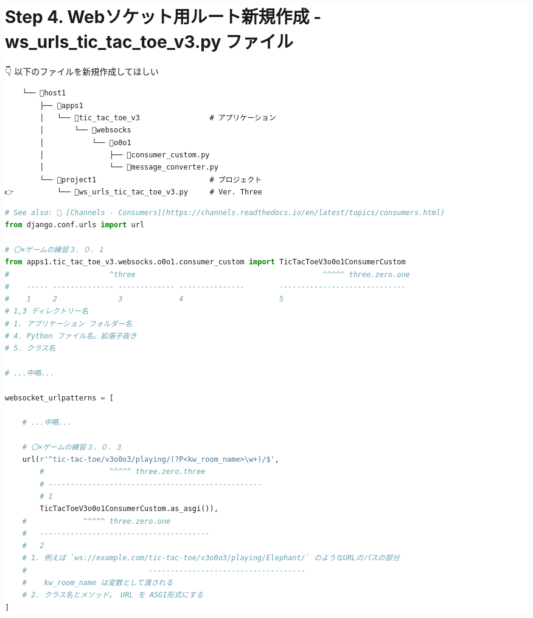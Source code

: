 # Step 4. Webソケット用ルート新規作成 - ws_urls_tic_tac_toe_v3.py ファイル

👇 以下のファイルを新規作成してほしい  

```plaintext
    └── 📂host1
        ├── 📂apps1
        │   └── 📂tic_tac_toe_v3                # アプリケーション
        │       └── 📂websocks
        │           └── 📂o0o1
        │               ├── 📄consumer_custom.py
        │               └── 📄message_converter.py
        └── 📂project1                          # プロジェクト
👉          └── 📄ws_urls_tic_tac_toe_v3.py     # Ver. Three
```

```py
# See also: 📖 [Channels - Consumers](https://channels.readthedocs.io/en/latest/topics/consumers.html)
from django.conf.urls import url

# 〇×ゲームの練習３．０．１
from apps1.tic_tac_toe_v3.websocks.o0o1.consumer_custom import TicTacToeV3o0o1ConsumerCustom
#                       ^three                                           ^^^^^ three.zero.one
#    ----- -------------- ------------- ---------------        -----------------------------
#    1     2              3             4                      5
# 1,3 ディレクトリー名
# 1. アプリケーション フォルダー名
# 4. Python ファイル名。拡張子抜き
# 5. クラス名

# ...中略...

websocket_urlpatterns = [

    # ...中略...

    # 〇×ゲームの練習３．０．３
    url(r'^tic-tac-toe/v3o0o3/playing/(?P<kw_room_name>\w+)/$',
        #               ^^^^^ three.zero.three
        # -------------------------------------------------
        # 1
        TicTacToeV3o0o1ConsumerCustom.as_asgi()),
    #             ^^^^^ three.zero.one
    #   ---------------------------------------
    #   2
    # 1. 例えば `ws://example.com/tic-tac-toe/v3o0o3/playing/Elephant/` のようなURLのパスの部分
    #                            ------------------------------------
    #    kw_room_name は変数として渡される
    # 2. クラス名とメソッド。 URL を ASGI形式にする
]
```
